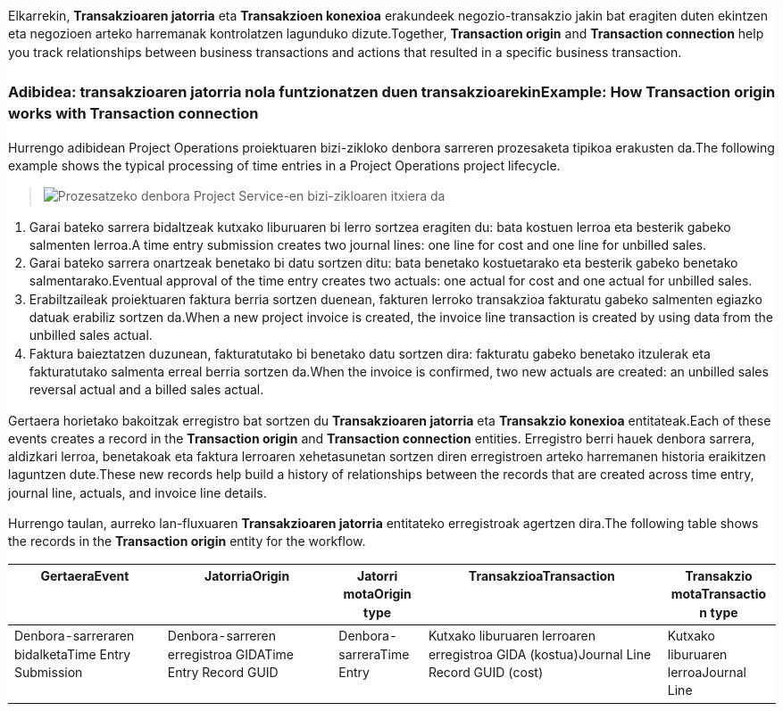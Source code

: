 <span data-ttu-id="e4d8e-148">Elkarrekin, **Transakzioaren jatorria** eta **Transakzioen konexioa** erakundeek negozio-transakzio jakin bat eragiten duten ekintzen eta negozioen arteko harremanak kontrolatzen lagunduko dizute.</span><span class="sxs-lookup"><span data-stu-id="e4d8e-148">Together, **Transaction origin** and **Transaction connection** help you track relationships between business transactions and actions that resulted in a specific business transaction.</span></span>

### <a name="example-how-transaction-origin-works-with-transaction-connection"></a><span data-ttu-id="e4d8e-149">Adibidea: transakzioaren jatorria nola funtzionatzen duen transakzioarekin</span><span class="sxs-lookup"><span data-stu-id="e4d8e-149">Example: How Transaction origin works with Transaction connection</span></span>

<span data-ttu-id="e4d8e-150">Hurrengo adibidean Project Operations proiektuaren bizi-zikloko denbora sarreren prozesaketa tipikoa erakusten da.</span><span class="sxs-lookup"><span data-stu-id="e4d8e-150">The following example shows the typical processing of time entries in a Project Operations project lifecycle.</span></span>

> ![Prozesatzeko denbora Project Service-en bizi-zikloaren itxiera da](media/basic-guide-17.png)
 
1. <span data-ttu-id="e4d8e-152">Garai bateko sarrera bidaltzeak kutxako liburuaren bi lerro sortzea eragiten du: bata kostuen lerroa eta besterik gabeko salmenten lerroa.</span><span class="sxs-lookup"><span data-stu-id="e4d8e-152">A time entry submission creates two journal lines: one line for cost and one line for unbilled sales.</span></span>
2. <span data-ttu-id="e4d8e-153">Garai bateko sarrera onartzeak benetako bi datu sortzen ditu: bata benetako kostuetarako eta besterik gabeko benetako salmentarako.</span><span class="sxs-lookup"><span data-stu-id="e4d8e-153">Eventual approval of the time entry creates two actuals: one actual for cost and one actual for unbilled sales.</span></span>
3. <span data-ttu-id="e4d8e-154">Erabiltzaileak proiektuaren faktura berria sortzen duenean, fakturen lerroko transakzioa fakturatu gabeko salmenten egiazko datuak erabiliz sortzen da.</span><span class="sxs-lookup"><span data-stu-id="e4d8e-154">When a new project invoice is created, the invoice line transaction is created by using data from the unbilled sales actual.</span></span> 
4. <span data-ttu-id="e4d8e-155">Faktura baieztatzen duzunean, fakturatutako bi benetako datu sortzen dira: fakturatu gabeko benetako itzulerak eta fakturatutako salmenta erreal berria sortzen da.</span><span class="sxs-lookup"><span data-stu-id="e4d8e-155">When the invoice is confirmed, two new actuals are created: an unbilled sales reversal actual and a billed sales actual.</span></span>

<span data-ttu-id="e4d8e-156">Gertaera horietako bakoitzak erregistro bat sortzen du **Transakzioaren jatorria** eta **Transakzio konexioa** entitateak.</span><span class="sxs-lookup"><span data-stu-id="e4d8e-156">Each of these events creates a record in the **Transaction origin** and **Transaction connection** entities.</span></span> <span data-ttu-id="e4d8e-157">Erregistro berri hauek denbora sarrera, aldizkari lerroa, benetakoak eta faktura lerroaren xehetasunetan sortzen diren erregistroen arteko harremanen historia eraikitzen laguntzen dute.</span><span class="sxs-lookup"><span data-stu-id="e4d8e-157">These new records help build a history of relationships between the records that are created across time entry, journal line, actuals, and invoice line details.</span></span>

<span data-ttu-id="e4d8e-158">Hurrengo taulan, aurreko lan-fluxuaren **Transakzioaren jatorria** entitateko erregistroak agertzen dira.</span><span class="sxs-lookup"><span data-stu-id="e4d8e-158">The following table shows the records in the **Transaction origin** entity for the workflow.</span></span>

| <span data-ttu-id="e4d8e-159">Gertaera</span><span class="sxs-lookup"><span data-stu-id="e4d8e-159">Event</span></span>                        | <span data-ttu-id="e4d8e-160">Jatorria</span><span class="sxs-lookup"><span data-stu-id="e4d8e-160">Origin</span></span>                   | <span data-ttu-id="e4d8e-161">Jatorri mota</span><span class="sxs-lookup"><span data-stu-id="e4d8e-161">Origin type</span></span>                       | <span data-ttu-id="e4d8e-162">Transakzioa</span><span class="sxs-lookup"><span data-stu-id="e4d8e-162">Transaction</span></span>                       | <span data-ttu-id="e4d8e-163">Transakzio mota</span><span class="sxs-lookup"><span data-stu-id="e4d8e-163">Transaction type</span></span>         |
|------------------------------|--------------------------|-----------------------------------|-----------------------------------|--------------------------|
| <span data-ttu-id="e4d8e-164">Denbora-sarreraren bidalketa</span><span class="sxs-lookup"><span data-stu-id="e4d8e-164">Time Entry Submission</span></span>        | <span data-ttu-id="e4d8e-165">Denbora-sarreren erregistroa GIDA</span><span class="sxs-lookup"><span data-stu-id="e4d8e-165">Time Entry Record GUID</span></span>   | <span data-ttu-id="e4d8e-166">Denbora-sarrera</span><span class="sxs-lookup"><span data-stu-id="e4d8e-166">Time Entry</span></span>                        | <span data-ttu-id="e4d8e-167">Kutxako liburuaren lerroaren erregistroa GIDA (kostua)</span><span class="sxs-lookup"><span data-stu-id="e4d8e-167">Journal Line Record GUID (cost)</span></span>   | <span data-ttu-id="e4d8e-168">Kutxako liburuaren lerroa</span><span class="sxs-lookup"><span data-stu-id="e4d8e-168">Journal Line</span></span>             |